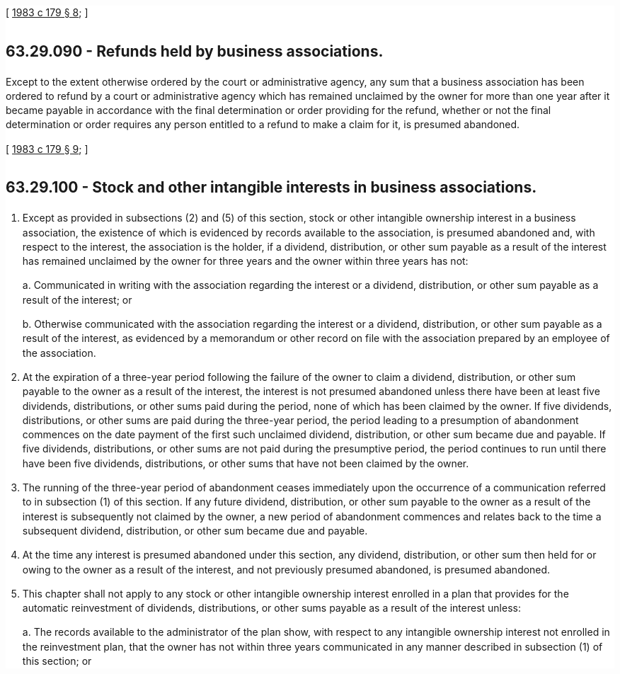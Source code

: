 \[ [1983 c 179 § 8](http://leg.wa.gov/CodeReviser/documents/sessionlaw/1983c179.pdf?cite=1983%20c%20179%20§%208); \]

## 63.29.090 - Refunds held by business associations.
Except to the extent otherwise ordered by the court or administrative agency, any sum that a business association has been ordered to refund by a court or administrative agency which has remained unclaimed by the owner for more than one year after it became payable in accordance with the final determination or order providing for the refund, whether or not the final determination or order requires any person entitled to a refund to make a claim for it, is presumed abandoned.

\[ [1983 c 179 § 9](http://leg.wa.gov/CodeReviser/documents/sessionlaw/1983c179.pdf?cite=1983%20c%20179%20§%209); \]

## 63.29.100 - Stock and other intangible interests in business associations.
1. Except as provided in subsections (2) and (5) of this section, stock or other intangible ownership interest in a business association, the existence of which is evidenced by records available to the association, is presumed abandoned and, with respect to the interest, the association is the holder, if a dividend, distribution, or other sum payable as a result of the interest has remained unclaimed by the owner for three years and the owner within three years has not:

    a. Communicated in writing with the association regarding the interest or a dividend, distribution, or other sum payable as a result of the interest; or

    b. Otherwise communicated with the association regarding the interest or a dividend, distribution, or other sum payable as a result of the interest, as evidenced by a memorandum or other record on file with the association prepared by an employee of the association.

2. At the expiration of a three-year period following the failure of the owner to claim a dividend, distribution, or other sum payable to the owner as a result of the interest, the interest is not presumed abandoned unless there have been at least five dividends, distributions, or other sums paid during the period, none of which has been claimed by the owner. If five dividends, distributions, or other sums are paid during the three-year period, the period leading to a presumption of abandonment commences on the date payment of the first such unclaimed dividend, distribution, or other sum became due and payable. If five dividends, distributions, or other sums are not paid during the presumptive period, the period continues to run until there have been five dividends, distributions, or other sums that have not been claimed by the owner.

3. The running of the three-year period of abandonment ceases immediately upon the occurrence of a communication referred to in subsection (1) of this section. If any future dividend, distribution, or other sum payable to the owner as a result of the interest is subsequently not claimed by the owner, a new period of abandonment commences and relates back to the time a subsequent dividend, distribution, or other sum became due and payable.

4. At the time any interest is presumed abandoned under this section, any dividend, distribution, or other sum then held for or owing to the owner as a result of the interest, and not previously presumed abandoned, is presumed abandoned.

5. This chapter shall not apply to any stock or other intangible ownership interest enrolled in a plan that provides for the automatic reinvestment of dividends, distributions, or other sums payable as a result of the interest unless:

    a. The records available to the administrator of the plan show, with respect to any intangible ownership interest not enrolled in the reinvestment plan, that the owner has not within three years communicated in any manner described in subsection (1) of this section; or

